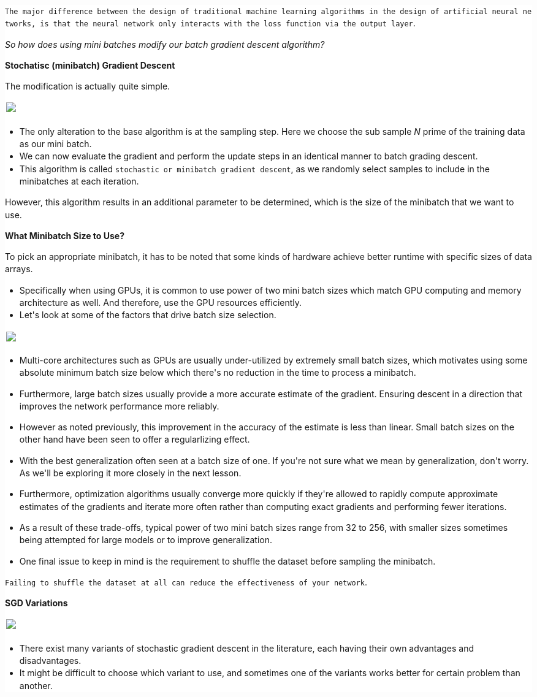 ```The major difference between the design of traditional machine learning algorithms in the design of artificial neural networks, is that the neural network only interacts with the loss function via the output layer```. 

*So how does using mini batches modify our batch gradient descent algorithm?*

**Stochatisc (minibatch) Gradient Descent**

The modification is actually quite simple. 

<img src="./resources/w3/img/l3-nn-gradient-desc7.png" width="600" style="border:0px solid #FFFFFF; padding:1px; margin:1px">

- The only alteration to the base algorithm is at the sampling step. Here we choose the sub sample $N$ prime of the training data as our mini batch. 
- We can now evaluate the gradient and perform the update steps in an identical manner to batch grading descent. 
- This algorithm is called `stochastic or minibatch gradient descent`, as we randomly select samples to include in the minibatches at each iteration. 

However, this algorithm results in an additional parameter to be determined, which is the size of the minibatch that we want to use. 

**What Minibatch Size to Use?**

To pick an appropriate minibatch, it has to be noted that some kinds of hardware achieve better runtime with specific sizes of data arrays. 

- Specifically when using GPUs, it is common to use power of two mini batch sizes which match GPU computing and memory architecture as well. And therefore, use the GPU resources efficiently. 
- Let's look at some of the factors that drive batch size selection.  

<img src="./resources/w3/img/l3-nn-gradient-desc8.png" width="600" style="border:0px solid #FFFFFF; padding:1px; margin:1px">

- Multi-core architectures such as GPUs are usually under-utilized by extremely small batch sizes, which motivates using some absolute minimum batch size below which there's no reduction in the time to process a minibatch. 

- Furthermore, large batch sizes usually provide a more accurate estimate of the gradient. Ensuring descent in a direction that improves the network performance more reliably.
- However as noted previously, this improvement in the accuracy of the estimate is less than linear. Small batch sizes on the other hand have been seen to offer a regularlizing effect.
- With the best generalization often seen at a batch size of one. If you're not sure what we mean by generalization, don't worry. As we'll be exploring it more closely in the next lesson. 
- Furthermore, optimization algorithms usually converge more quickly if they're allowed to rapidly compute approximate estimates of the gradients and iterate more often rather than computing exact gradients and performing fewer iterations. 
- As a result of these trade-offs, typical power of two mini batch sizes range from 32 to 256, with smaller sizes sometimes being attempted for large models or to improve generalization. 
- One final issue to keep in mind is the requirement to shuffle the dataset before sampling the minibatch. 

`Failing to shuffle the dataset at all can reduce the effectiveness of your network`. 


**SGD Variations**

<img src="./resources/w3/img/l3-nn-gradient-desc9.png" width="600" style="border:0px solid #FFFFFF; padding:1px; margin:1px">

- There exist many variants of stochastic gradient descent in the literature, each having their own advantages and disadvantages. 
- It might be difficult to choose which variant to use, and sometimes one of the variants works better for certain problem than another. 
```